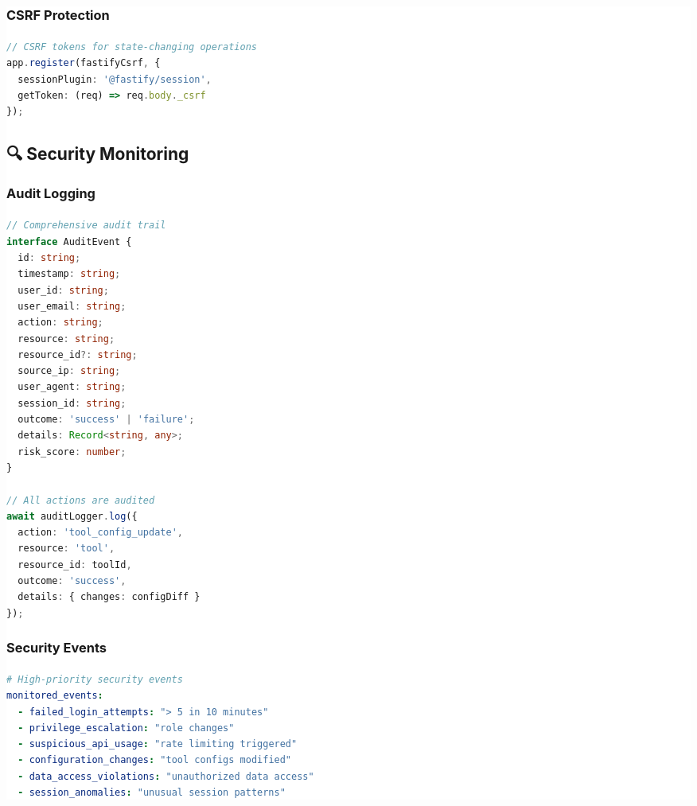 ### CSRF Protection
```typescript
// CSRF tokens for state-changing operations
app.register(fastifyCsrf, {
  sessionPlugin: '@fastify/session',
  getToken: (req) => req.body._csrf
});
```

## 🔍 Security Monitoring

### Audit Logging
```typescript
// Comprehensive audit trail
interface AuditEvent {
  id: string;
  timestamp: string;
  user_id: string;
  user_email: string;
  action: string;
  resource: string;
  resource_id?: string;
  source_ip: string;
  user_agent: string;
  session_id: string;
  outcome: 'success' | 'failure';
  details: Record<string, any>;
  risk_score: number;
}

// All actions are audited
await auditLogger.log({
  action: 'tool_config_update',
  resource: 'tool',
  resource_id: toolId,
  outcome: 'success',
  details: { changes: configDiff }
});
```

### Security Events
```yaml
# High-priority security events
monitored_events:
  - failed_login_attempts: "> 5 in 10 minutes"
  - privilege_escalation: "role changes"
  - suspicious_api_usage: "rate limiting triggered"
  - configuration_changes: "tool configs modified"
  - data_access_violations: "unauthorized data access"
  - session_anomalies: "unusual session patterns"
```
